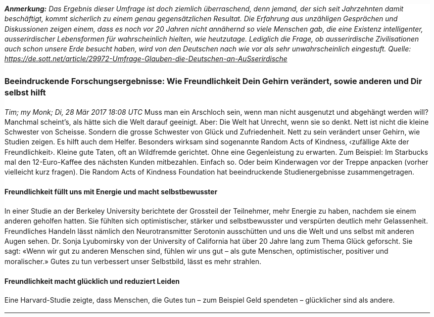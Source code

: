 **_Anmerkung:_**
_Das Ergebnis dieser Umfrage ist doch ziemlich überraschend, denn jemand, der sich seit Jahrzehnten damit beschäftigt, kommt_
_sicherlich zu einem genau gegensätzlichen Resultat. Die Erfahrung aus unzähligen Gesprächen und Diskussionen zeigen einem,_
_dass es noch vor 20 Jahren nicht annähernd so viele Menschen gab, die eine Existenz intelligenter, ausserirdischer Lebensformen_
_für wahrscheinlich hielten, wie heutzutage. Lediglich die Frage, ob ausserirdische Zivilisationen auch schon unsere Erde besucht_
_haben, wird von den Deutschen nach wie vor als sehr unwahrscheinlich eingestuft._
_Quelle: https://de.sott.net/article/29972-Umfrage-Glauben-die-Deutschen-an-AuSserirdische_

### Beeindruckende Forschungsergebnisse: Wie Freundlichkeit Dein Gehirn verändert, sowie anderen und Dir selbst hilft
_Tim; my Monk; Di, 28 Mär 2017 18:08 UTC_
Muss man ein Arschloch sein, wenn man nicht ausgenutzt und abgehängt werden will? Manchmal scheint’s, als
hätte sich die Welt darauf geeinigt. Aber: Die Welt hat Unrecht, wenn sie so denkt.
Nett ist nicht die kleine Schwester von Scheisse. Sondern die grosse Schwester von Glück und Zufriedenheit.
Nett zu sein verändert unser Gehirn, wie Studien zeigen. Es hilft auch dem Helfer. Besonders wirksam sind
sogenannte Random Acts of Kindness, ‹zufällige Akte der Freundlichkeit›. Kleine gute Taten, oft an Wildfremde
gerichtet. Ohne eine Gegenleistung zu erwarten. Zum Beispiel: Im Starbucks mal den 12-Euro-Kaffee des nächsten
Kunden mitbezahlen. Einfach so. Oder beim Kinderwagen vor der Treppe anpacken (vorher vielleicht kurz fragen).
Die Random Acts of Kindness Foundation hat beeindruckende Studienergebnisse zusammengetragen.

#### Freundlichkeit füllt uns mit Energie und macht selbstbewusster
In einer Studie an der Berkeley University berichtete der Grossteil der Teilnehmer, mehr Energie zu haben, nachdem sie einem anderen geholfen hatten. Sie fühlten sich optimistischer, stärker und selbstbewusster und verspürten deutlich mehr Gelassenheit.
Freundliches Handeln lässt nämlich den Neurotransmitter Serotonin ausschütten und uns die Welt und uns
selbst mit anderen Augen sehen. Dr. Sonja Lyubomirsky von der University of California hat über 20 Jahre lang
zum Thema Glück geforscht. Sie sagt: «Wenn wir gut zu anderen Menschen sind, fühlen wir uns gut – als gute
Menschen, optimistischer, positiver und moralischer.» Gutes zu tun verbessert unser Selbstbild, lässt es mehr
strahlen.

#### Freundlichkeit macht glücklich und reduziert Leiden
Eine Harvard-Studie zeigte, dass Menschen, die Gutes tun – zum Beispiel Geld spendeten – glücklicher sind als
andere.


-----
